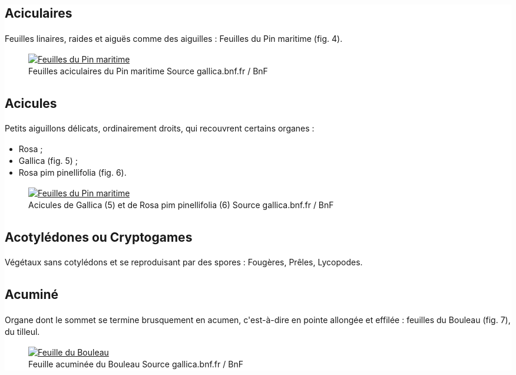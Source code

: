 
## Aciculaires

Feuilles linaires, raides et aiguës comme des aiguilles : Feuilles du Pin maritime (fig. 4).

<figure>
<a class="fancybox" href="/media/flore/coste/vocabulaire/fig4.jpg">
<img src="/media/flore/coste/vocabulaire/fig4_w200.jpg" title="Cliquer pour agrandir" alt="Feuilles du Pin maritime" />
</a>
<figcaption>
<span>Feuilles aciculaires du Pin maritime</span> <span class="src">Source gallica.bnf.fr / BnF</span>
</figcaption>
</figure>

## Acicules

Petits aiguillons délicats, ordinairement droits, qui recouvrent certains organes :
- Rosa ;
- Gallica (fig. 5) ;
- Rosa pim pinellifolia (fig. 6).

<figure>
<a class="fancybox" href="/media/flore/coste/vocabulaire/fig5-6.jpg">
<img src="/media/flore/coste/vocabulaire/fig5-6_h200.jpg" title="Cliquer pour agrandir" alt="Feuilles du Pin maritime" />
</a>
<figcaption>
<span>Acicules de Gallica (5) et de Rosa pim pinellifolia (6)</span> <span class="src">Source gallica.bnf.fr / BnF</span>
</figcaption>
</figure>

## Acotylédones ou Cryptogames

Végétaux sans cotylédons et se reproduisant par des spores : Fougères, Prêles, Lycopodes.

## Acuminé

Organe dont le sommet se termine brusquement en acumen, c'est-à-dire en pointe allongée et effilée :
feuilles du Bouleau (fig. 7), du tilleul.

<figure>
<a class="fancybox" href="/media/flore/coste/vocabulaire/fig7.jpg">
<img src="/media/flore/coste/vocabulaire/fig7_w200.jpg" title="Cliquer pour agrandir" alt="Feuille du Bouleau" />
</a>
<figcaption>
<span>Feuille acuminée du Bouleau</span> <span class="src">Source gallica.bnf.fr / BnF</span>
</figcaption>
</figure>
